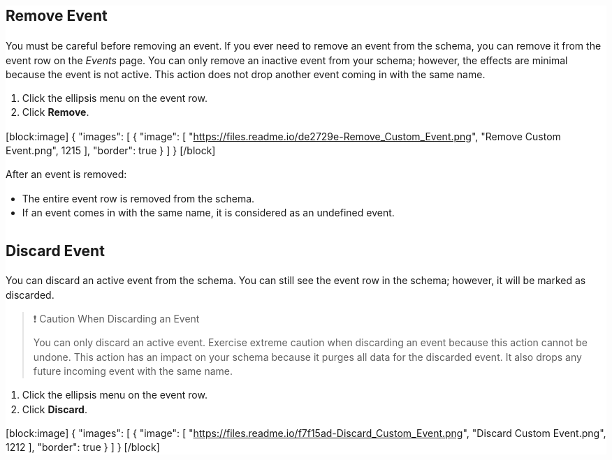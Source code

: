 
## Remove Event

You must be careful before removing an event. If you ever need to remove an event from the schema, you can remove it from the event row on the _Events_ page. You can only remove an inactive event from your schema; however, the effects are minimal because the event is not active. This action does not drop another event coming in with the same name. 

1. Click the ellipsis menu on the event row.
2. Click **Remove**. 

[block:image]
{
  "images": [
    {
      "image": [
        "https://files.readme.io/de2729e-Remove_Custom_Event.png",
        "Remove Custom Event.png",
        1215
      ],
      "border": true
    }
  ]
}
[/block]


After an event is removed:

- The entire event row is removed from the schema.
- If an event comes in with the same name, it is considered as an undefined event.

## Discard Event

You can discard an active event from the schema. You can still see the event row in the schema; however, it will be marked as discarded.  

> ❗️ Caution When Discarding an Event
> 
> You can only discard an active event. Exercise extreme caution when discarding an event because this action cannot be undone. This action has an impact on your schema because it purges all data for the discarded event. It also drops any future incoming event with the same name.

1. Click the ellipsis menu on the event row.
2. Click **Discard**. 

[block:image]
{
  "images": [
    {
      "image": [
        "https://files.readme.io/f7f15ad-Discard_Custom_Event.png",
        "Discard Custom Event.png",
        1212
      ],
      "border": true
    }
  ]
}
[/block]
